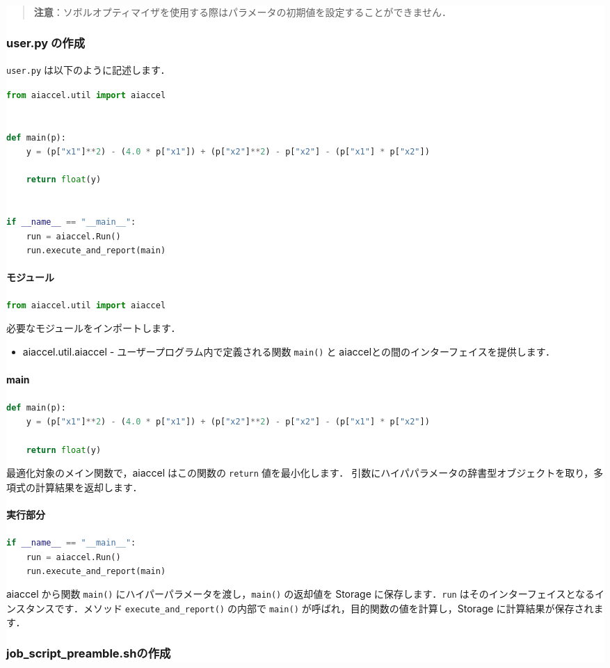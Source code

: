 > **注意**：ソボルオプティマイザを使用する際はパラメータの初期値を設定することができません．

### user.py の作成

`user.py` は以下のように記述します．
```python
from aiaccel.util import aiaccel


def main(p):
    y = (p["x1"]**2) - (4.0 * p["x1"]) + (p["x2"]**2) - p["x2"] - (p["x1"] * p["x2"])

    return float(y)


if __name__ == "__main__":
    run = aiaccel.Run()
    run.execute_and_report(main)

```

#### モジュール

```python
from aiaccel.util import aiaccel
```

必要なモジュールをインポートします．

- aiaccel.util.aiaccel - ユーザープログラム内で定義される関数 `main()` と aiaccelとの間のインターフェイスを提供します．


#### main

```python
def main(p):
    y = (p["x1"]**2) - (4.0 * p["x1"]) + (p["x2"]**2) - p["x2"] - (p["x1"] * p["x2"])

    return float(y)

```
最適化対象のメイン関数で，aiaccel はこの関数の `return` 値を最小化します．
引数にハイパパラメータの辞書型オブジェクトを取り，多項式の計算結果を返却します．

#### 実行部分
```python
if __name__ == "__main__":
    run = aiaccel.Run()
    run.execute_and_report(main)
```
aiaccel から関数 `main()` にハイパーパラメータを渡し，`main()` の返却値を Storage に保存します．`run` はそのインターフェイスとなるインスタンスです．メソッド `execute_and_report()` の内部で `main()` が呼ばれ，目的関数の値を計算し，Storage に計算結果が保存されます．


### job_script_preamble.shの作成
